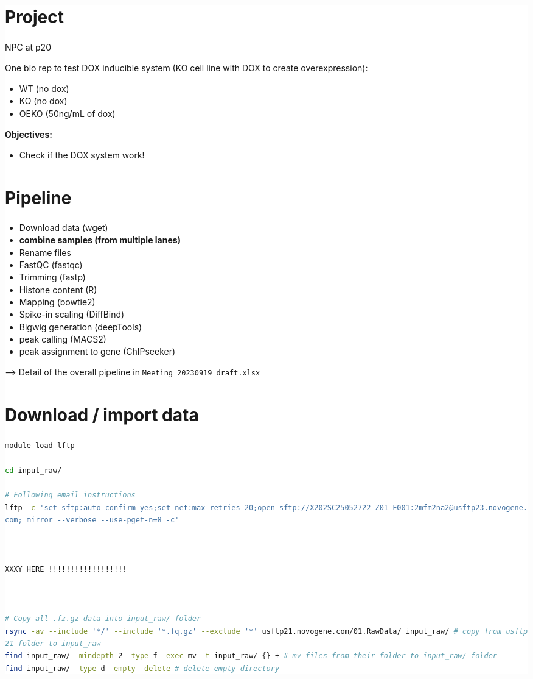 # Project

NPC at p20

One bio rep to test DOX inducible system (KO cell line with DOX to create overexpression):
- WT (no dox)
- KO (no dox)
- OEKO (50ng/mL of dox) 


**Objectives:**
- Check if the DOX system work! 





# Pipeline
- Download data (wget)
- **combine samples (from multiple lanes)**
- Rename files
- FastQC (fastqc)
- Trimming (fastp)
- Histone content (R)
- Mapping (bowtie2)
- Spike-in scaling (DiffBind)
- Bigwig generation (deepTools)
- peak calling (MACS2)
- peak assignment to gene (ChIPseeker)

--> Detail of the overall pipeline in `Meeting_20230919_draft.xlsx` 

# Download / import data


```bash
module load lftp

cd input_raw/

# Following email instructions
lftp -c 'set sftp:auto-confirm yes;set net:max-retries 20;open sftp://X202SC25052722-Z01-F001:2mfm2na2@usftp23.novogene.com; mirror --verbose --use-pget-n=8 -c' 



XXXY HERE !!!!!!!!!!!!!!!!!!



# Copy all .fz.gz data into input_raw/ folder
rsync -av --include '*/' --include '*.fq.gz' --exclude '*' usftp21.novogene.com/01.RawData/ input_raw/ # copy from usftp21 folder to input_raw
find input_raw/ -mindepth 2 -type f -exec mv -t input_raw/ {} + # mv files from their folder to input_raw/ folder
find input_raw/ -type d -empty -delete # delete empty directory
```
